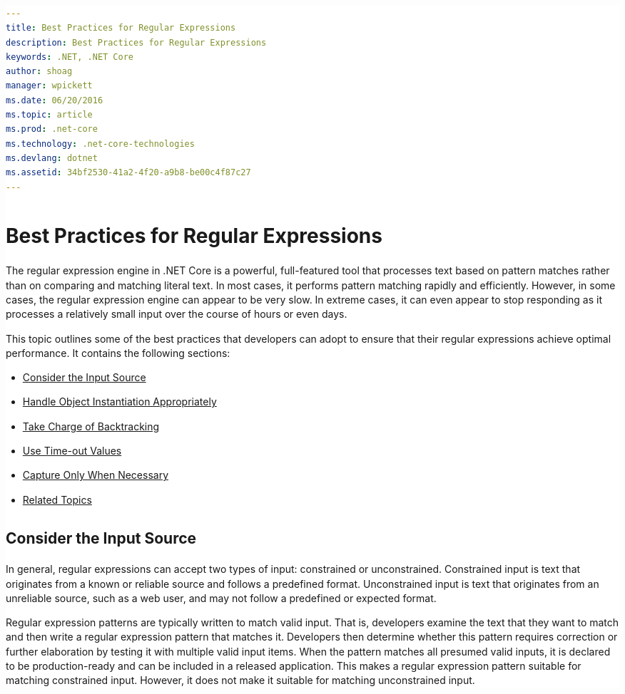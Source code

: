 ```yaml
---
title: Best Practices for Regular Expressions
description: Best Practices for Regular Expressions
keywords: .NET, .NET Core
author: shoag
manager: wpickett
ms.date: 06/20/2016
ms.topic: article
ms.prod: .net-core
ms.technology: .net-core-technologies
ms.devlang: dotnet
ms.assetid: 34bf2530-41a2-4f20-a9b8-be00c4f87c27
---
```


# Best Practices for Regular Expressions

The regular expression engine in .NET Core is a powerful, full-featured tool that processes text based on pattern matches rather than on comparing and matching literal text. In most cases, it performs pattern matching rapidly and efficiently. However, in some cases, the regular expression engine can appear to be very slow. In extreme cases, it can even appear to stop responding as it processes a relatively small input over the course of hours or even days. 

This topic outlines some of the best practices that developers can adopt to ensure that their regular expressions achieve optimal performance. It contains the following sections:

* [Consider the Input Source](#Consider-the-Input-Source)

* [Handle Object Instantiation Appropriately](#Handle-Object-Instantiation-Appropriately)

* [Take Charge of Backtracking](#Take-Charge-of-Backtracking)

* [Use Time-out Values](#Use-Time-out-Values)

* [Capture Only When Necessary](#Capture-Only-When-Necessary)

* [Related Topics](#Related-Topics)

## Consider the Input Source

In general, regular expressions can accept two types of input: constrained or unconstrained. Constrained input is text that originates from a known or reliable source and follows a predefined format. Unconstrained input is text that originates from an unreliable source, such as a web user, and may not follow a predefined or expected format.

Regular expression patterns are typically written to match valid input. That is, developers examine the text that they want to match and then write a regular expression pattern that matches it. Developers then determine whether this pattern requires correction or further elaboration by testing it with multiple valid input items. When the pattern matches all presumed valid inputs, it is declared to be production-ready and can be included in a released application. This makes a regular expression pattern suitable for matching constrained input. However, it does not make it suitable for matching unconstrained input.
